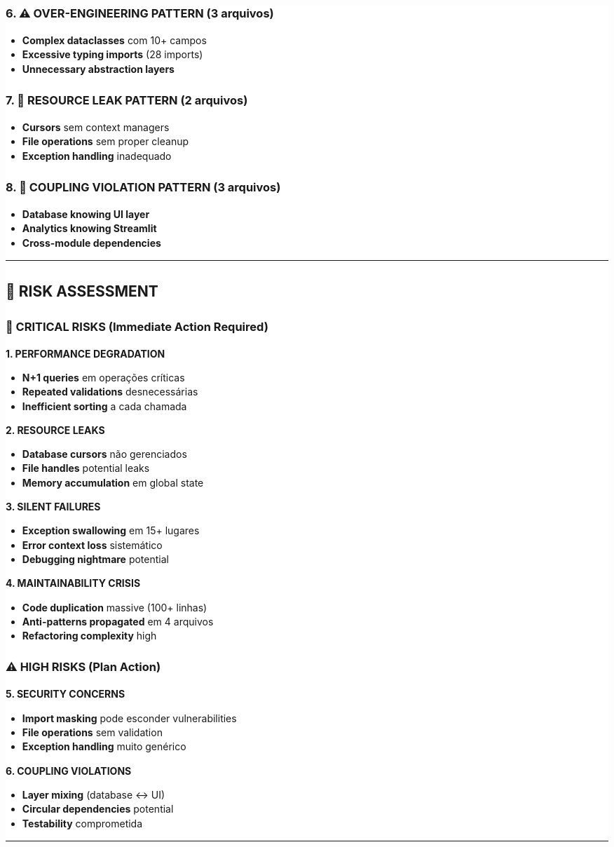 ### **6. ⚠️ OVER-ENGINEERING PATTERN (3 arquivos)**
- **Complex dataclasses** com 10+ campos
- **Excessive typing imports** (28 imports)
- **Unnecessary abstraction layers**

### **7. 🚨 RESOURCE LEAK PATTERN (2 arquivos)**
- **Cursors** sem context managers
- **File operations** sem proper cleanup
- **Exception handling** inadequado

### **8. 🔴 COUPLING VIOLATION PATTERN (3 arquivos)**
- **Database knowing UI layer**
- **Analytics knowing Streamlit**
- **Cross-module dependencies**

---

## 🎯 **RISK ASSESSMENT**

### **🚨 CRITICAL RISKS (Immediate Action Required)**

**1. PERFORMANCE DEGRADATION**
- **N+1 queries** em operações críticas
- **Repeated validations** desnecessárias
- **Inefficient sorting** a cada chamada

**2. RESOURCE LEAKS**
- **Database cursors** não gerenciados
- **File handles** potential leaks
- **Memory accumulation** em global state

**3. SILENT FAILURES**
- **Exception swallowing** em 15+ lugares
- **Error context loss** sistemático
- **Debugging nightmare** potential

**4. MAINTAINABILITY CRISIS**
- **Code duplication** massive (100+ linhas)
- **Anti-patterns propagated** em 4 arquivos
- **Refactoring complexity** high

### **⚠️ HIGH RISKS (Plan Action)**

**5. SECURITY CONCERNS**
- **Import masking** pode esconder vulnerabilities
- **File operations** sem validation
- **Exception handling** muito genérico

**6. COUPLING VIOLATIONS**
- **Layer mixing** (database ↔ UI)
- **Circular dependencies** potential
- **Testability** comprometida

---